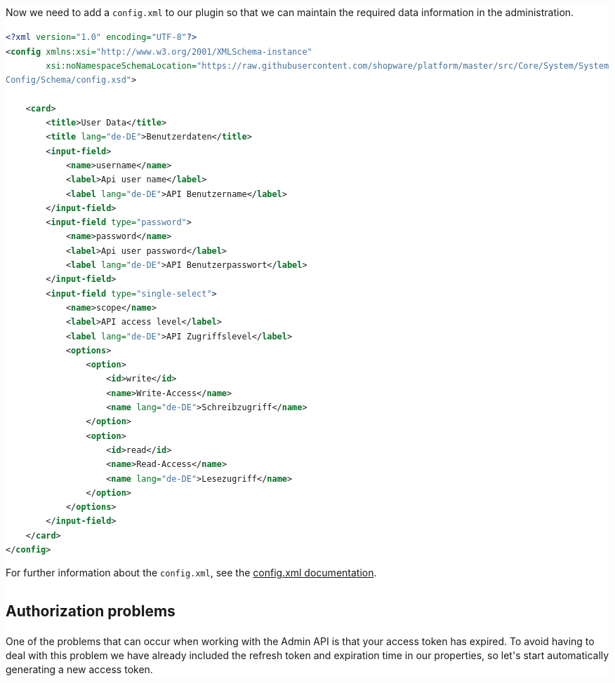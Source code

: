 Now we need to add a `config.xml` to our plugin so that we can maintain the required data information in the
administration.

```xml
<?xml version="1.0" encoding="UTF-8"?>
<config xmlns:xsi="http://www.w3.org/2001/XMLSchema-instance"
        xsi:noNamespaceSchemaLocation="https://raw.githubusercontent.com/shopware/platform/master/src/Core/System/SystemConfig/Schema/config.xsd">

    <card>
        <title>User Data</title>
        <title lang="de-DE">Benutzerdaten</title>
        <input-field>
            <name>username</name>
            <label>Api user name</label>
            <label lang="de-DE">API Benutzername</label>
        </input-field>
        <input-field type="password">
            <name>password</name>
            <label>Api user password</label>
            <label lang="de-DE">API Benutzerpasswort</label>
        </input-field>
        <input-field type="single-select">
            <name>scope</name>
            <label>API access level</label>
            <label lang="de-DE">API Zugriffslevel</label>
            <options>
                <option>
                    <id>write</id>
                    <name>Write-Access</name>
                    <name lang="de-DE">Schreibzugriff</name>
                </option>
                <option>
                    <id>read</id>
                    <name>Read-Access</name>
                    <name lang="de-DE">Lesezugriff</name>
                </option>
            </options>
        </input-field>
    </card>
</config>
```

For further information about the `config.xml`, see the
[config.xml documentation](./../2-internals/4-plugins/070-plugin-config.md).

## Authorization problems

One of the problems that can occur when working with the Admin API is that your access token has expired. To 
avoid having to deal with this problem we have already included the refresh token and expiration time in our properties,
so let's start automatically generating a new access token.
